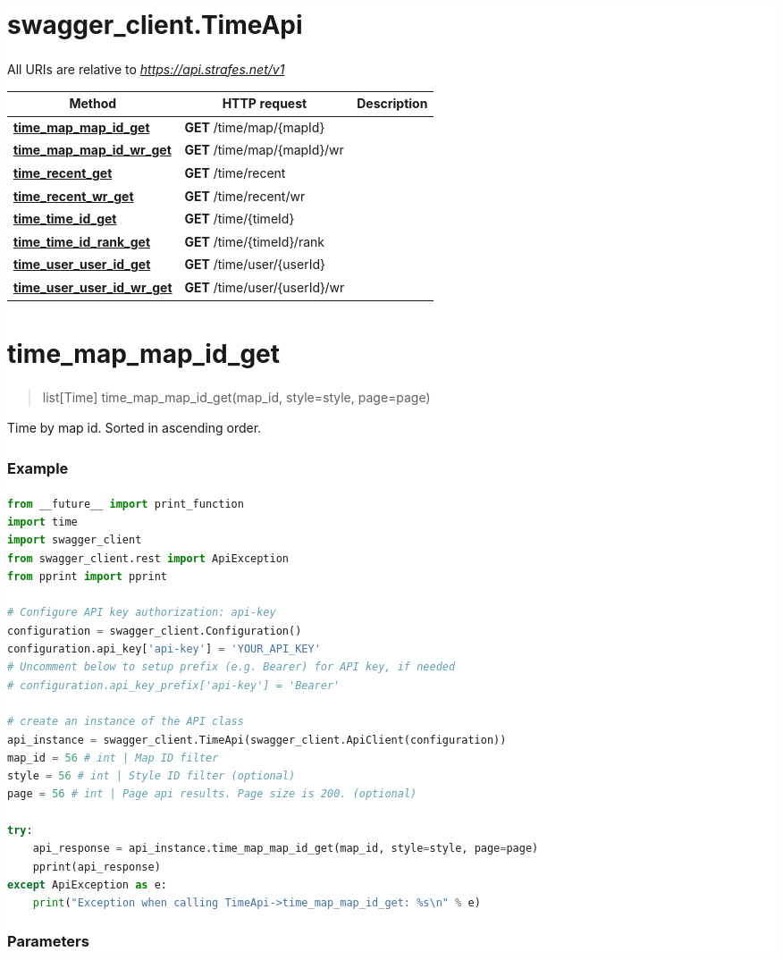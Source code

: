 # swagger_client.TimeApi

All URIs are relative to *https://api.strafes.net/v1*

Method | HTTP request | Description
------------- | ------------- | -------------
[**time_map_map_id_get**](TimeApi.md#time_map_map_id_get) | **GET** /time/map/{mapId} | 
[**time_map_map_id_wr_get**](TimeApi.md#time_map_map_id_wr_get) | **GET** /time/map/{mapId}/wr | 
[**time_recent_get**](TimeApi.md#time_recent_get) | **GET** /time/recent | 
[**time_recent_wr_get**](TimeApi.md#time_recent_wr_get) | **GET** /time/recent/wr | 
[**time_time_id_get**](TimeApi.md#time_time_id_get) | **GET** /time/{timeId} | 
[**time_time_id_rank_get**](TimeApi.md#time_time_id_rank_get) | **GET** /time/{timeId}/rank | 
[**time_user_user_id_get**](TimeApi.md#time_user_user_id_get) | **GET** /time/user/{userId} | 
[**time_user_user_id_wr_get**](TimeApi.md#time_user_user_id_wr_get) | **GET** /time/user/{userId}/wr | 


# **time_map_map_id_get**
> list[Time] time_map_map_id_get(map_id, style=style, page=page)



Time by map id. Sorted in ascending order.

### Example
```python
from __future__ import print_function
import time
import swagger_client
from swagger_client.rest import ApiException
from pprint import pprint

# Configure API key authorization: api-key
configuration = swagger_client.Configuration()
configuration.api_key['api-key'] = 'YOUR_API_KEY'
# Uncomment below to setup prefix (e.g. Bearer) for API key, if needed
# configuration.api_key_prefix['api-key'] = 'Bearer'

# create an instance of the API class
api_instance = swagger_client.TimeApi(swagger_client.ApiClient(configuration))
map_id = 56 # int | Map ID filter
style = 56 # int | Style ID filter (optional)
page = 56 # int | Page api results. Page size is 200. (optional)

try:
    api_response = api_instance.time_map_map_id_get(map_id, style=style, page=page)
    pprint(api_response)
except ApiException as e:
    print("Exception when calling TimeApi->time_map_map_id_get: %s\n" % e)
```

### Parameters
